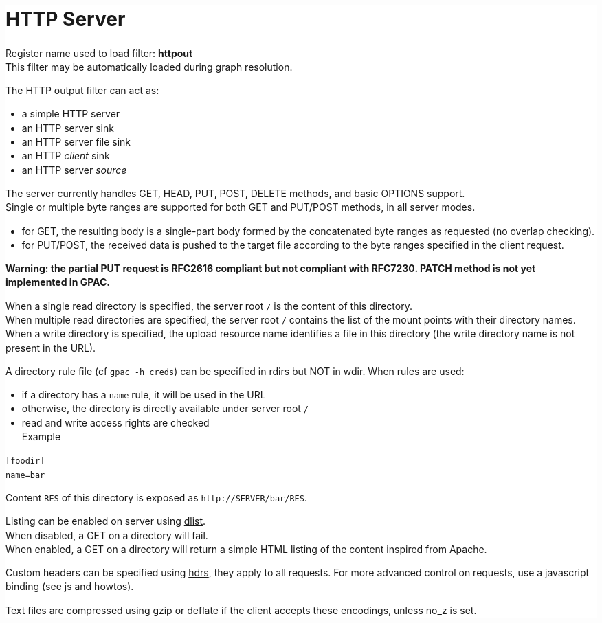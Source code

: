 

# HTTP Server  
  
Register name used to load filter: __httpout__  
This filter may be automatically loaded during graph resolution.  
  
The HTTP output filter can act as:  
- a simple HTTP server  
- an HTTP server sink  
- an HTTP server file sink  
- an HTTP _client_ sink  
- an HTTP server _source_  
    
The server currently handles GET, HEAD, PUT, POST, DELETE methods, and basic OPTIONS support.  
Single or multiple byte ranges are supported for both GET and PUT/POST methods, in all server modes.  
- for GET, the resulting body is a single-part body formed by the concatenated byte ranges as requested (no overlap checking).  
- for PUT/POST, the received data is pushed to the target file according to the byte ranges specified in the client request.  
    

__Warning: the partial PUT request is RFC2616 compliant but not compliant with RFC7230. PATCH method is not yet implemented in GPAC.__  
  
    
When a single read directory is specified, the server root `/` is the content of this directory.  
When multiple read directories are specified, the server root `/` contains the list of the mount points with their directory names.  
When a write directory is specified, the upload resource name identifies a file in this directory (the write directory name is not present in the URL).  
    
A directory rule file (cf `gpac -h creds`) can be specified in [rdirs](#rdirs) but NOT in [wdir](#wdir). When rules are used:  
- if a directory has a `name` rule, it will be used in the URL  
- otherwise, the directory is directly available under server root `/`  
- read and write access rights are checked  
Example
```
[foodir]  
name=bar
```  
Content `RES` of this directory is exposed as `http://SERVER/bar/RES`.  
    
Listing can be enabled on server using [dlist](#dlist).  
When disabled, a GET on a directory will fail.  
When enabled, a GET on a directory will return a simple HTML listing of the content inspired from Apache.  
    
Custom headers can be specified using [hdrs](#hdrs), they apply to all requests. For more advanced control on requests, use a javascript binding (see [js](#js) and howtos).  
    
Text files are compressed using gzip or deflate if the client accepts these encodings, unless [no_z](#no_z) is set.  
    